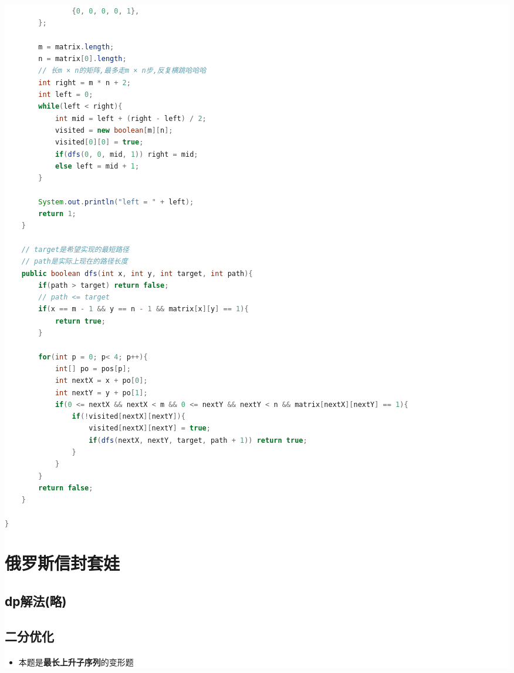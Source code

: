 ```Java
                {0, 0, 0, 0, 1},
        };

        m = matrix.length;
        n = matrix[0].length;
        // 长m × n的矩阵,最多走m × n步,反复横跳哈哈哈
        int right = m * n + 2;
        int left = 0;
        while(left < right){
            int mid = left + (right - left) / 2;
            visited = new boolean[m][n];
            visited[0][0] = true;
            if(dfs(0, 0, mid, 1)) right = mid;
            else left = mid + 1;
        }

        System.out.println("left = " + left);
        return 1;
    }

    // target是希望实现的最短路径
    // path是实际上现在的路径长度
    public boolean dfs(int x, int y, int target, int path){
        if(path > target) return false;
        // path <= target
        if(x == m - 1 && y == n - 1 && matrix[x][y] == 1){
            return true;
        }

        for(int p = 0; p< 4; p++){
            int[] po = pos[p];
            int nextX = x + po[0];
            int nextY = y + po[1];
            if(0 <= nextX && nextX < m && 0 <= nextY && nextY < n && matrix[nextX][nextY] == 1){
                if(!visited[nextX][nextY]){
                    visited[nextX][nextY] = true;
                    if(dfs(nextX, nextY, target, path + 1)) return true;
                }
            }
        }
        return false;
    }

}
```
# 俄罗斯信封套娃
## dp解法(略)
## 二分优化
- 本题是**最长上升子序列**的变形题
